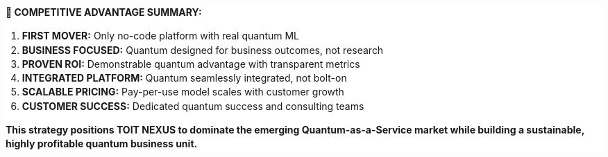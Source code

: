 **💎 COMPETITIVE ADVANTAGE SUMMARY:**

1. **FIRST MOVER:** Only no-code platform with real quantum ML
2. **BUSINESS FOCUSED:** Quantum designed for business outcomes, not research  
3. **PROVEN ROI:** Demonstrable quantum advantage with transparent metrics
4. **INTEGRATED PLATFORM:** Quantum seamlessly integrated, not bolt-on
5. **SCALABLE PRICING:** Pay-per-use model scales with customer growth
6. **CUSTOMER SUCCESS:** Dedicated quantum success and consulting teams

**This strategy positions TOIT NEXUS to dominate the emerging Quantum-as-a-Service market while building a sustainable, highly profitable quantum business unit.**